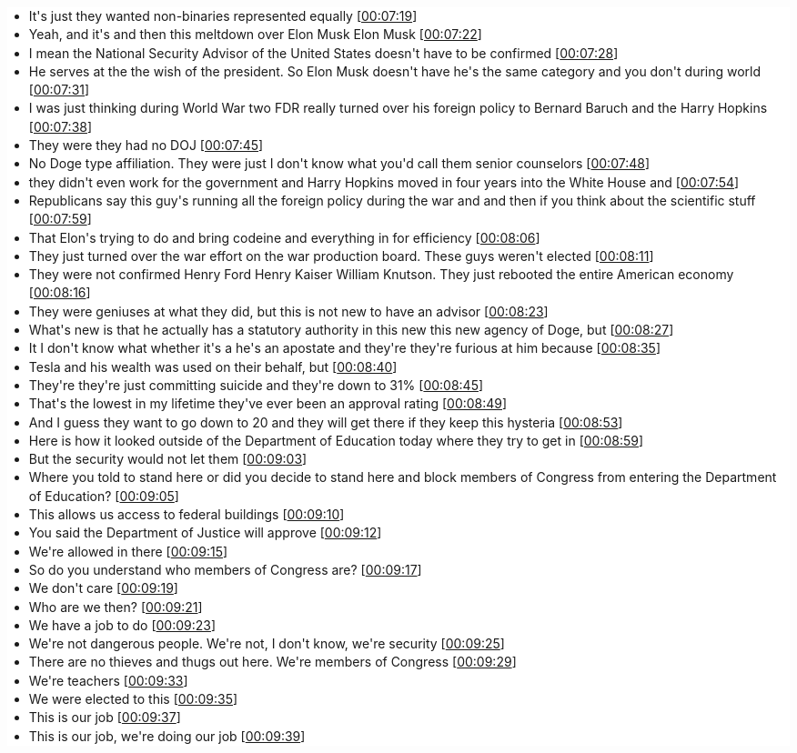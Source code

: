 *  It's just they wanted non-binaries represented equally [[00:07:19](https://www.youtube.com/watch?v=L_Rl35dmYP4&t=439.72s)]
*  Yeah, and it's and then this meltdown over Elon Musk Elon Musk [[00:07:22](https://www.youtube.com/watch?v=L_Rl35dmYP4&t=442.72s)]
*  I mean the National Security Advisor of the United States doesn't have to be confirmed [[00:07:28](https://www.youtube.com/watch?v=L_Rl35dmYP4&t=448.0s)]
*  He serves at the the wish of the president. So Elon Musk doesn't have he's the same category and you don't during world [[00:07:31](https://www.youtube.com/watch?v=L_Rl35dmYP4&t=451.8s)]
*  I was just thinking during World War two FDR really turned over his foreign policy to Bernard Baruch and the Harry Hopkins [[00:07:38](https://www.youtube.com/watch?v=L_Rl35dmYP4&t=458.86s)]
*  They were they had no DOJ [[00:07:45](https://www.youtube.com/watch?v=L_Rl35dmYP4&t=465.8s)]
*  No Doge type affiliation. They were just I don't know what you'd call them senior counselors [[00:07:48](https://www.youtube.com/watch?v=L_Rl35dmYP4&t=468.54s)]
*  they didn't even work for the government and Harry Hopkins moved in four years into the White House and [[00:07:54](https://www.youtube.com/watch?v=L_Rl35dmYP4&t=474.3s)]
*  Republicans say this guy's running all the foreign policy during the war and and then if you think about the scientific stuff [[00:07:59](https://www.youtube.com/watch?v=L_Rl35dmYP4&t=479.9s)]
*  That Elon's trying to do and bring codeine and everything in for efficiency [[00:08:06](https://www.youtube.com/watch?v=L_Rl35dmYP4&t=486.54s)]
*  They just turned over the war effort on the war production board. These guys weren't elected [[00:08:11](https://www.youtube.com/watch?v=L_Rl35dmYP4&t=491.66s)]
*  They were not confirmed Henry Ford Henry Kaiser William Knutson. They just rebooted the entire American economy [[00:08:16](https://www.youtube.com/watch?v=L_Rl35dmYP4&t=496.1s)]
*  They were geniuses at what they did, but this is not new to have an advisor [[00:08:23](https://www.youtube.com/watch?v=L_Rl35dmYP4&t=503.22s)]
*  What's new is that he actually has a statutory authority in this new this new agency of Doge, but [[00:08:27](https://www.youtube.com/watch?v=L_Rl35dmYP4&t=507.70000000000005s)]
*  It I don't know what whether it's a he's an apostate and they're they're furious at him because [[00:08:35](https://www.youtube.com/watch?v=L_Rl35dmYP4&t=515.48s)]
*  Tesla and his wealth was used on their behalf, but [[00:08:40](https://www.youtube.com/watch?v=L_Rl35dmYP4&t=520.88s)]
*  They're they're just committing suicide and they're down to 31% [[00:08:45](https://www.youtube.com/watch?v=L_Rl35dmYP4&t=525.4s)]
*  That's the lowest in my lifetime they've ever been an approval rating [[00:08:49](https://www.youtube.com/watch?v=L_Rl35dmYP4&t=529.52s)]
*  And I guess they want to go down to 20 and they will get there if they keep this hysteria [[00:08:53](https://www.youtube.com/watch?v=L_Rl35dmYP4&t=533.4s)]
*  Here is how it looked outside of the Department of Education today where they try to get in [[00:08:59](https://www.youtube.com/watch?v=L_Rl35dmYP4&t=539.08s)]
*  But the security would not let them [[00:09:03](https://www.youtube.com/watch?v=L_Rl35dmYP4&t=543.68s)]
*  Where you told to stand here or did you decide to stand here and block members of Congress from entering the Department of Education? [[00:09:05](https://www.youtube.com/watch?v=L_Rl35dmYP4&t=545.68s)]
*  This allows us access to federal buildings [[00:09:10](https://www.youtube.com/watch?v=L_Rl35dmYP4&t=550.68s)]
*  You said the Department of Justice will approve [[00:09:12](https://www.youtube.com/watch?v=L_Rl35dmYP4&t=552.68s)]
*  We're allowed in there [[00:09:15](https://www.youtube.com/watch?v=L_Rl35dmYP4&t=555.68s)]
*  So do you understand who members of Congress are? [[00:09:17](https://www.youtube.com/watch?v=L_Rl35dmYP4&t=557.68s)]
*  We don't care [[00:09:19](https://www.youtube.com/watch?v=L_Rl35dmYP4&t=559.68s)]
*  Who are we then? [[00:09:21](https://www.youtube.com/watch?v=L_Rl35dmYP4&t=561.68s)]
*  We have a job to do [[00:09:23](https://www.youtube.com/watch?v=L_Rl35dmYP4&t=563.68s)]
*  We're not dangerous people. We're not, I don't know, we're security [[00:09:25](https://www.youtube.com/watch?v=L_Rl35dmYP4&t=565.68s)]
*  There are no thieves and thugs out here. We're members of Congress [[00:09:29](https://www.youtube.com/watch?v=L_Rl35dmYP4&t=569.68s)]
*  We're teachers [[00:09:33](https://www.youtube.com/watch?v=L_Rl35dmYP4&t=573.68s)]
*  We were elected to this [[00:09:35](https://www.youtube.com/watch?v=L_Rl35dmYP4&t=575.68s)]
*  This is our job [[00:09:37](https://www.youtube.com/watch?v=L_Rl35dmYP4&t=577.68s)]
*  This is our job, we're doing our job [[00:09:39](https://www.youtube.com/watch?v=L_Rl35dmYP4&t=579.68s)]